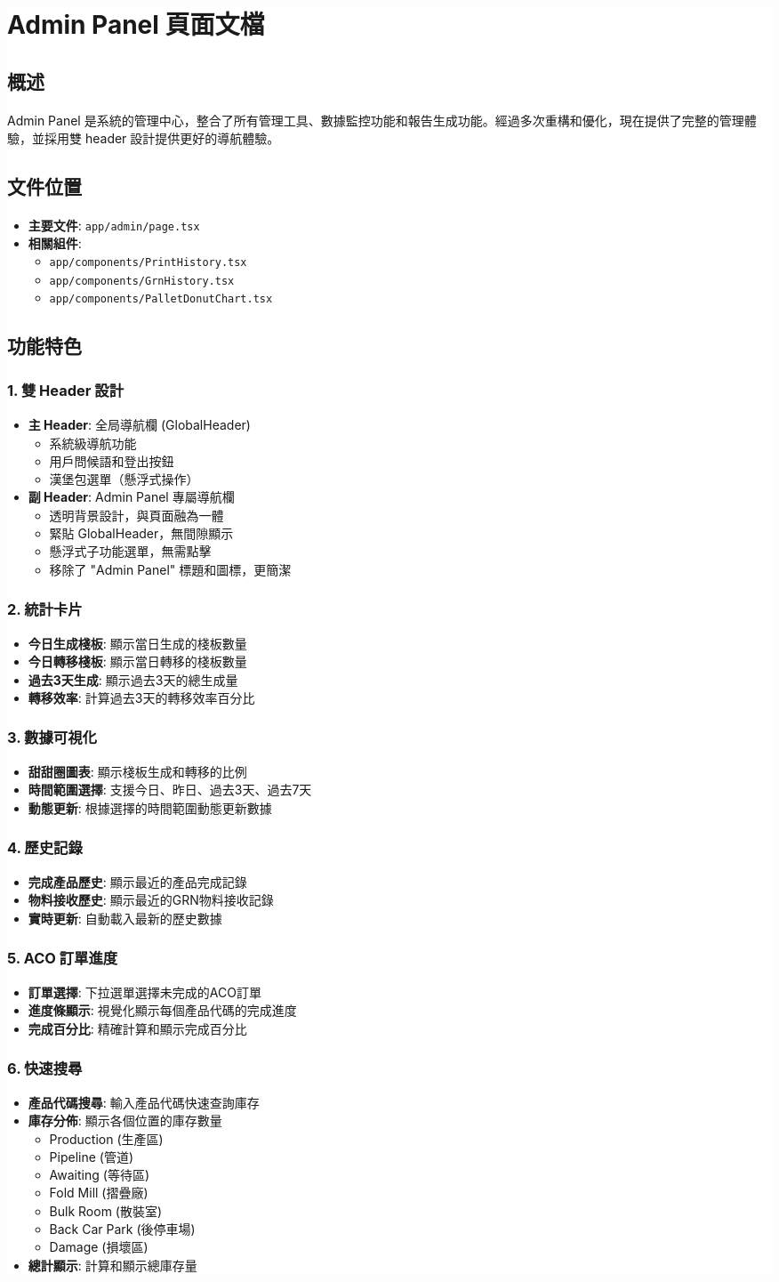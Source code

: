 # Admin Panel 頁面文檔

## 概述
Admin Panel 是系統的管理中心，整合了所有管理工具、數據監控功能和報告生成功能。經過多次重構和優化，現在提供了完整的管理體驗，並採用雙 header 設計提供更好的導航體驗。

## 文件位置
- **主要文件**: `app/admin/page.tsx`
- **相關組件**: 
  - `app/components/PrintHistory.tsx`
  - `app/components/GrnHistory.tsx`
  - `app/components/PalletDonutChart.tsx`

## 功能特色

### 1. 雙 Header 設計
- **主 Header**: 全局導航欄 (GlobalHeader)
  - 系統級導航功能
  - 用戶問候語和登出按鈕
  - 漢堡包選單（懸浮式操作）
- **副 Header**: Admin Panel 專屬導航欄
  - 透明背景設計，與頁面融為一體
  - 緊貼 GlobalHeader，無間隙顯示
  - 懸浮式子功能選單，無需點擊
  - 移除了 "Admin Panel" 標題和圖標，更簡潔

### 2. 統計卡片
- **今日生成棧板**: 顯示當日生成的棧板數量
- **今日轉移棧板**: 顯示當日轉移的棧板數量
- **過去3天生成**: 顯示過去3天的總生成量
- **轉移效率**: 計算過去3天的轉移效率百分比

### 3. 數據可視化
- **甜甜圈圖表**: 顯示棧板生成和轉移的比例
- **時間範圍選擇**: 支援今日、昨日、過去3天、過去7天
- **動態更新**: 根據選擇的時間範圍動態更新數據

### 4. 歷史記錄
- **完成產品歷史**: 顯示最近的產品完成記錄
- **物料接收歷史**: 顯示最近的GRN物料接收記錄
- **實時更新**: 自動載入最新的歷史數據

### 5. ACO 訂單進度
- **訂單選擇**: 下拉選單選擇未完成的ACO訂單
- **進度條顯示**: 視覺化顯示每個產品代碼的完成進度
- **完成百分比**: 精確計算和顯示完成百分比

### 6. 快速搜尋
- **產品代碼搜尋**: 輸入產品代碼快速查詢庫存
- **庫存分佈**: 顯示各個位置的庫存數量
  - Production (生產區)
  - Pipeline (管道)
  - Awaiting (等待區)
  - Fold Mill (摺疊廠)
  - Bulk Room (散裝室)
  - Back Car Park (後停車場)
  - Damage (損壞區)
- **總計顯示**: 計算和顯示總庫存量
